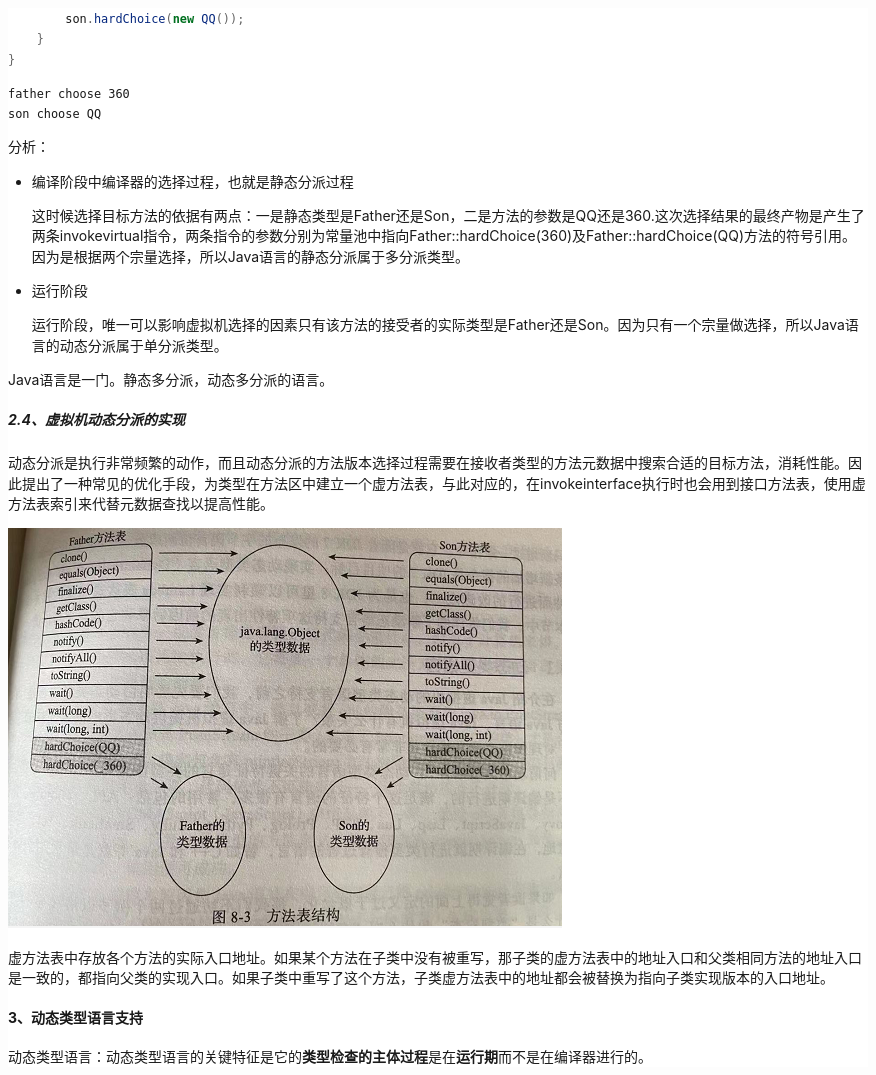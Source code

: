 ```java
        son.hardChoice(new QQ());
    }
}
```

```bash
father choose 360
son choose QQ
```

分析：

* 编译阶段中编译器的选择过程，也就是静态分派过程

  这时候选择目标方法的依据有两点：一是静态类型是Father还是Son，二是方法的参数是QQ还是360.这次选择结果的最终产物是产生了两条invokevirtual指令，两条指令的参数分别为常量池中指向Father::hardChoice(360)及Father::hardChoice(QQ)方法的符号引用。因为是根据两个宗量选择，所以Java语言的静态分派属于多分派类型。

* 运行阶段

  运行阶段，唯一可以影响虚拟机选择的因素只有该方法的接受者的实际类型是Father还是Son。因为只有一个宗量做选择，所以Java语言的动态分派属于单分派类型。

Java语言是一门。静态多分派，动态多分派的语言。

##### 2.4、虚拟机动态分派的实现

动态分派是执行非常频繁的动作，而且动态分派的方法版本选择过程需要在接收者类型的方法元数据中搜索合适的目标方法，消耗性能。因此提出了一种常见的优化手段，为类型在方法区中建立一个虚方法表，与此对应的，在invokeinterface执行时也会用到接口方法表，使用虚方法表索引来代替元数据查找以提高性能。

![image-20210614102541931](第一版.assets/image-20210614102541931.png)

虚方法表中存放各个方法的实际入口地址。如果某个方法在子类中没有被重写，那子类的虚方法表中的地址入口和父类相同方法的地址入口是一致的，都指向父类的实现入口。如果子类中重写了这个方法，子类虚方法表中的地址都会被替换为指向子类实现版本的入口地址。

#### 3、动态类型语言支持

动态类型语言：动态类型语言的关键特征是它的**类型检查的主体过程**是在**运行期**而不是在编译器进行的。

